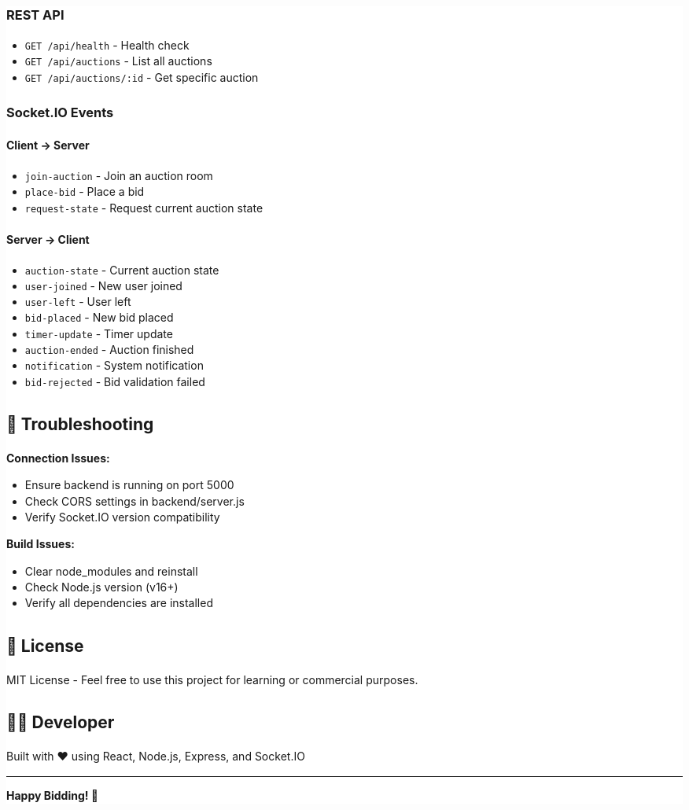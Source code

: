 ### REST API
- `GET /api/health` - Health check
- `GET /api/auctions` - List all auctions
- `GET /api/auctions/:id` - Get specific auction

### Socket.IO Events

#### Client → Server
- `join-auction` - Join an auction room
- `place-bid` - Place a bid
- `request-state` - Request current auction state

#### Server → Client
- `auction-state` - Current auction state
- `user-joined` - New user joined
- `user-left` - User left
- `bid-placed` - New bid placed
- `timer-update` - Timer update
- `auction-ended` - Auction finished
- `notification` - System notification
- `bid-rejected` - Bid validation failed

## 🐛 Troubleshooting

**Connection Issues:**
- Ensure backend is running on port 5000
- Check CORS settings in backend/server.js
- Verify Socket.IO version compatibility

**Build Issues:**
- Clear node_modules and reinstall
- Check Node.js version (v16+)
- Verify all dependencies are installed

## 📄 License

MIT License - Feel free to use this project for learning or commercial purposes.

## 👨‍💻 Developer

Built with ❤️ using React, Node.js, Express, and Socket.IO

---

**Happy Bidding! 🔨**
